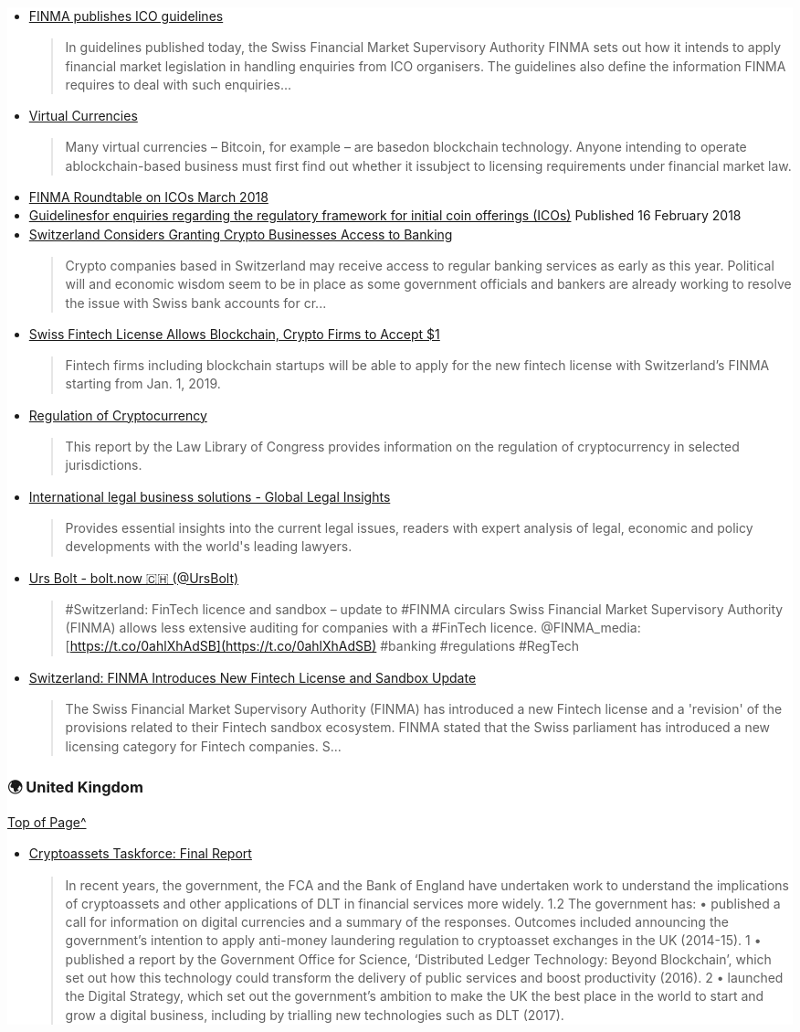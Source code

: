 * [FINMA publishes ICO guidelines](https://www.finma.ch/en/news/2018/02/20180216-mm-ico-wegleitung/)
  > In guidelines published today, the Swiss Financial Market Supervisory Authority FINMA sets out how it intends to apply financial market legislation in handling enquiries from ICO organisers. The guidelines also define the information FINMA requires to deal with such enquiries...
* [Virtual Currencies](https://www.finma.ch/en/~/media/finma/dokumente/dokumentencenter/myfinma/faktenblaetter/faktenblatt-virtuelle-waehrungen.pdf?la=en)
  > Many virtual currencies – Bitcoin, for example – are basedon blockchain technology. Anyone intending to operate ablockchain-based business must first find out whether it issubject to licensing requirements under financial market law.
* [FINMA Roundtable on ICOs March 2018](https://www.finma.ch/en/~/media/finma/dokumente/dokumentencenter/myfinma/1bewilligung/fintech/20180321_ppt-ico-veranstaltung_en.pdf?la=en)
* [Guidelinesfor enquiries regarding the regulatory framework for initial coin offerings (ICOs)](https://www.finma.ch/en/~/media/finma/dokumente/dokumentencenter/myfinma/1bewilligung/fintech/wegleitung-ico.pdf?la=en) Published 16 February 2018
* [Switzerland Considers Granting Crypto Businesses Access to Banking](https://news.bitcoin.com/switzerland-considers-granting-crypto-businesses-access-to-banking-services/)
  > Crypto companies based in Switzerland may receive access to regular banking services as early as this year. Political will and economic wisdom seem to be in place as some government officials and bankers are already working to resolve the issue with Swiss bank accounts for cr...
* [Swiss Fintech License Allows Blockchain, Crypto Firms to Accept $1](https://cointelegraph.com/news/swiss-fintech-license-allows-blockchain-crypto-firms-to-accept-100-mln-in-public-funds)
  > Fintech firms including blockchain startups will be able to apply for the new fintech license with Switzerland’s FINMA starting from Jan. 1, 2019.
* [Regulation of Cryptocurrency](https://www.loc.gov/law/help/cryptocurrency/switzerland.php)
  > This report by the Law Library of Congress provides information on the regulation of cryptocurrency in selected jurisdictions.
* [International legal business solutions - Global Legal Insights](https://www.globallegalinsights.com/practice-areas/blockchain-laws-and-regulations/switzerland)
  > Provides essential insights into the current legal issues, readers with expert analysis of legal, economic and policy developments with the world's leading lawyers.
* [Urs Bolt - bolt.now 🇨🇭 (@UrsBolt)](https://twitter.com/UrsBolt/status/1106490284236595200?s=20)
  > #Switzerland: FinTech licence and sandbox – update to #FINMA circulars Swiss Financial Market Supervisory Authority (FINMA) allows less extensive auditing for companies with a #FinTech licence. @FINMA_media: [https://t.co/0ahlXhAdSB](https://t.co/0ahlXhAdSB) #banking #regulations #RegTech
* [Switzerland: FINMA Introduces New Fintech License and Sandbox Update](https://www.crowdfundinsider.com/2019/06/148940-switzerland-finma-introduces-new-fintech-license-and-sandbox-update/)
  > The Swiss Financial Market Supervisory Authority (FINMA) has introduced a new Fintech license and a 'revision' of the provisions related to their Fintech sandbox ecosystem. FINMA stated that the Swiss parliament has introduced a new licensing category for Fintech companies. S...


### 🌍 United Kingdom  
[Top of Page^](#page-title)

* [Cryptoassets Taskforce: Final Report](https://assets.publishing.service.gov.uk/government/uploads/system/uploads/attachment_data/file/752070/cryptoassets_taskforce_final_report_final_web.pdf)
  > In recent years, the government, the FCA and the Bank of England have undertaken work to understand the implications of cryptoassets and other applications of DLT in financial services more widely.
  > 1.2 The government has: 
  > • published a call for information on digital currencies and a summary of the responses. Outcomes included announcing the government’s intention to apply anti-money laundering regulation to cryptoasset exchanges in the UK (2014-15).
  > 1 • published a report by the Government Office for Science, ‘Distributed Ledger Technology: Beyond Blockchain’, which set out how this technology could transform the delivery of public services and boost productivity (2016).
  > 2 • launched the Digital Strategy, which set out the government’s ambition to make the UK the best place in the world to start and grow a digital business, including by trialling new technologies such as DLT (2017).